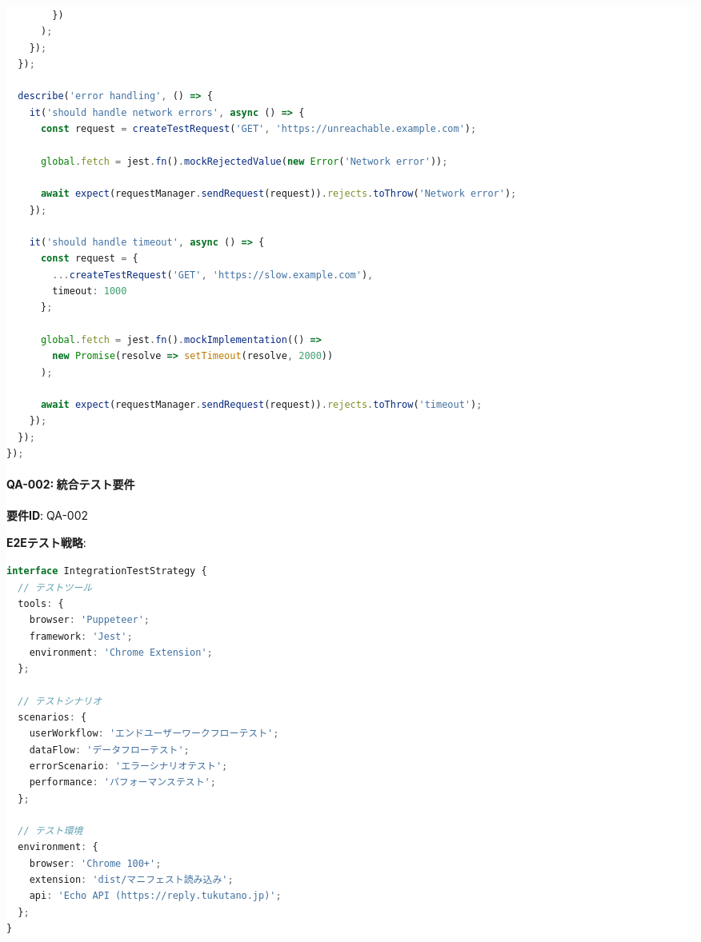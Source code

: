 ```typescript
        })
      );
    });
  });
  
  describe('error handling', () => {
    it('should handle network errors', async () => {
      const request = createTestRequest('GET', 'https://unreachable.example.com');
      
      global.fetch = jest.fn().mockRejectedValue(new Error('Network error'));
      
      await expect(requestManager.sendRequest(request)).rejects.toThrow('Network error');
    });
    
    it('should handle timeout', async () => {
      const request = {
        ...createTestRequest('GET', 'https://slow.example.com'),
        timeout: 1000
      };
      
      global.fetch = jest.fn().mockImplementation(() => 
        new Promise(resolve => setTimeout(resolve, 2000))
      );
      
      await expect(requestManager.sendRequest(request)).rejects.toThrow('timeout');
    });
  });
});
```

#### QA-002: 統合テスト要件
**要件ID**: QA-002

**E2Eテスト戦略**:
```typescript
interface IntegrationTestStrategy {
  // テストツール
  tools: {
    browser: 'Puppeteer';
    framework: 'Jest';
    environment: 'Chrome Extension';
  };
  
  // テストシナリオ
  scenarios: {
    userWorkflow: 'エンドユーザーワークフローテスト';
    dataFlow: 'データフローテスト';
    errorScenario: 'エラーシナリオテスト';
    performance: 'パフォーマンステスト';
  };
  
  // テスト環境
  environment: {
    browser: 'Chrome 100+';
    extension: 'dist/マニフェスト読み込み';
    api: 'Echo API (https://reply.tukutano.jp)';
  };
}
```
